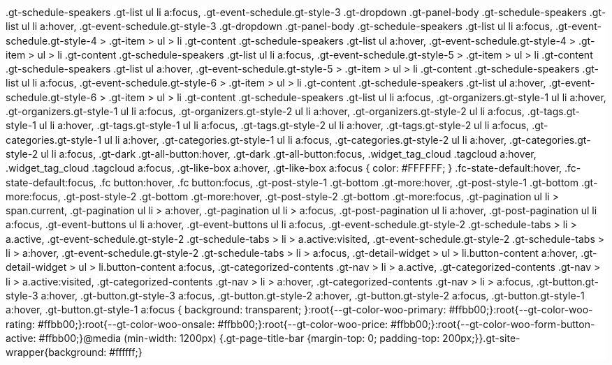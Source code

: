 .gt-schedule-speakers .gt-list ul li a:focus, .gt-event-schedule.gt-style-3 .gt-dropdown .gt-panel-body .gt-schedule-speakers .gt-list ul li a:hover, .gt-event-schedule.gt-style-3 .gt-dropdown .gt-panel-body .gt-schedule-speakers .gt-list ul li a:focus, .gt-event-schedule.gt-style-4 > .gt-item > ul > li .gt-content .gt-schedule-speakers .gt-list ul a:hover, .gt-event-schedule.gt-style-4 > .gt-item > ul > li .gt-content .gt-schedule-speakers .gt-list ul li a:focus, .gt-event-schedule.gt-style-5 > .gt-item > ul > li .gt-content .gt-schedule-speakers .gt-list ul a:hover, .gt-event-schedule.gt-style-5 > .gt-item > ul > li .gt-content .gt-schedule-speakers .gt-list ul li a:focus, .gt-event-schedule.gt-style-6 > .gt-item > ul > li .gt-content .gt-schedule-speakers .gt-list ul a:hover, .gt-event-schedule.gt-style-6 > .gt-item > ul > li .gt-content .gt-schedule-speakers .gt-list ul li a:focus, .gt-organizers.gt-style-1 ul li a:hover, .gt-organizers.gt-style-1 ul li a:focus, .gt-organizers.gt-style-2 ul li a:hover, .gt-organizers.gt-style-2 ul li a:focus, .gt-tags.gt-style-1 ul li a:hover, .gt-tags.gt-style-1 ul li a:focus, .gt-tags.gt-style-2 ul li a:hover, .gt-tags.gt-style-2 ul li a:focus, .gt-categories.gt-style-1 ul li a:hover, .gt-categories.gt-style-1 ul li a:focus, .gt-categories.gt-style-2 ul li a:hover, .gt-categories.gt-style-2 ul li a:focus, .gt-dark .gt-all-button:hover, .gt-dark .gt-all-button:focus, .widget_tag_cloud .tagcloud a:hover, .widget_tag_cloud .tagcloud a:focus, .gt-like-box a:hover, .gt-like-box a:focus { color: #FFFFFF; } .fc-state-default:hover, .fc-state-default:focus, .fc button:hover, .fc button:focus, .gt-post-style-1 .gt-bottom .gt-more:hover, .gt-post-style-1 .gt-bottom .gt-more:focus, .gt-post-style-2 .gt-bottom .gt-more:hover, .gt-post-style-2 .gt-bottom .gt-more:focus, .gt-pagination ul li > span.current, .gt-pagination ul li > a:hover, .gt-pagination ul li > a:focus, .gt-post-pagination ul li a:hover, .gt-post-pagination ul li a:focus, .gt-event-buttons ul li a:hover, .gt-event-buttons ul li a:focus, .gt-event-schedule.gt-style-2 .gt-schedule-tabs > li > a.active, .gt-event-schedule.gt-style-2 .gt-schedule-tabs > li > a.active:visited, .gt-event-schedule.gt-style-2 .gt-schedule-tabs > li > a:hover, .gt-event-schedule.gt-style-2 .gt-schedule-tabs > li > a:focus, .gt-detail-widget > ul > li.button-content a:hover, .gt-detail-widget > ul > li.button-content a:focus, .gt-categorized-contents .gt-nav > li > a.active, .gt-categorized-contents .gt-nav > li > a.active:visited, .gt-categorized-contents .gt-nav > li > a:hover, .gt-categorized-contents .gt-nav > li > a:focus, .gt-button.gt-style-3 a:hover, .gt-button.gt-style-3 a:focus, .gt-button.gt-style-2 a:hover, .gt-button.gt-style-2 a:focus, .gt-button.gt-style-1 a:hover, .gt-button.gt-style-1 a:focus { background: transparent; }:root{--gt-color-woo-primary: #ffbb00;}:root{--gt-color-woo-rating: #ffbb00;}:root{--gt-color-woo-onsale: #ffbb00;}:root{--gt-color-woo-price: #ffbb00;}:root{--gt-color-woo-form-button-active: #ffbb00;}@media (min-width: 1200px) {.gt-page-title-bar {margin-top: 0; padding-top: 200px;}}.gt-site-wrapper{background: #ffffff;}
</style>
<link data-minify="1" rel='stylesheet' id='eventchamp-css' href='https://demo.gloriathemes.com/eventchamp/demo/wp-content/cache/min/1/eventchamp/demo/wp-content/themes/eventchamp/style.css?ver=1671546223' type='text/css' media='all' />
<style id='eventchamp-inline-css' type='text/css'>
.gt-label-228{border-style: none !important;}.gt-label-194{border-style: none !important;}
</style>
<link rel='stylesheet' id='fancybox-css' href='https://demo.gloriathemes.com/eventchamp/demo/wp-content/themes/eventchamp/include/assets/css/fancybox.min.css?ver=6.1.1' type='text/css' media='all' />
<link rel='stylesheet' id='eventchamp-custom-css' href='https://demo.gloriathemes.com/eventchamp/demo/wp-content/themes/eventchamp/include/assets/css/custom.css?ver=1.0.0' type='text/css' media='all' />
<style id='eventchamp-custom-inline-css' type='text/css'>
.event-list-style-1 .details .category .post-categories li {
							display: none;
						}

						.event-list-style-1 .details .category .post-categories li:first-child {
							display: block;
						}
